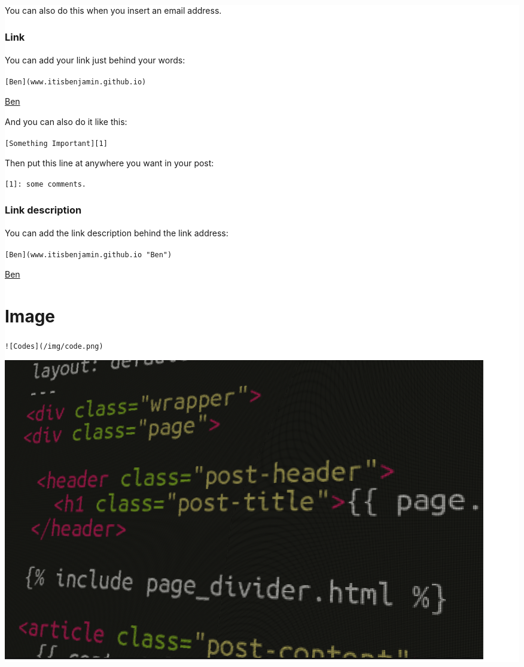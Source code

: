 You can also do this when you insert an email address.

### Link

You can add your link just behind your words: 

`[Ben](www.itisbenjamin.github.io)`

[Ben](www.itisbenjamin.github.io)

And you can also do it like this: 

`[Something Important][1]`

Then put this line at anywhere you want in your post:

`[1]: some comments.`

### Link description

You can add the link description behind the link address: 

`[Ben](www.itisbenjamin.github.io "Ben")`

[Ben](www.itisbenjamin.github.io "Ben")

# Image

`![Codes](/img/code.png)`

![Codes](/img/code.png)


[^1]: This is a footnote.